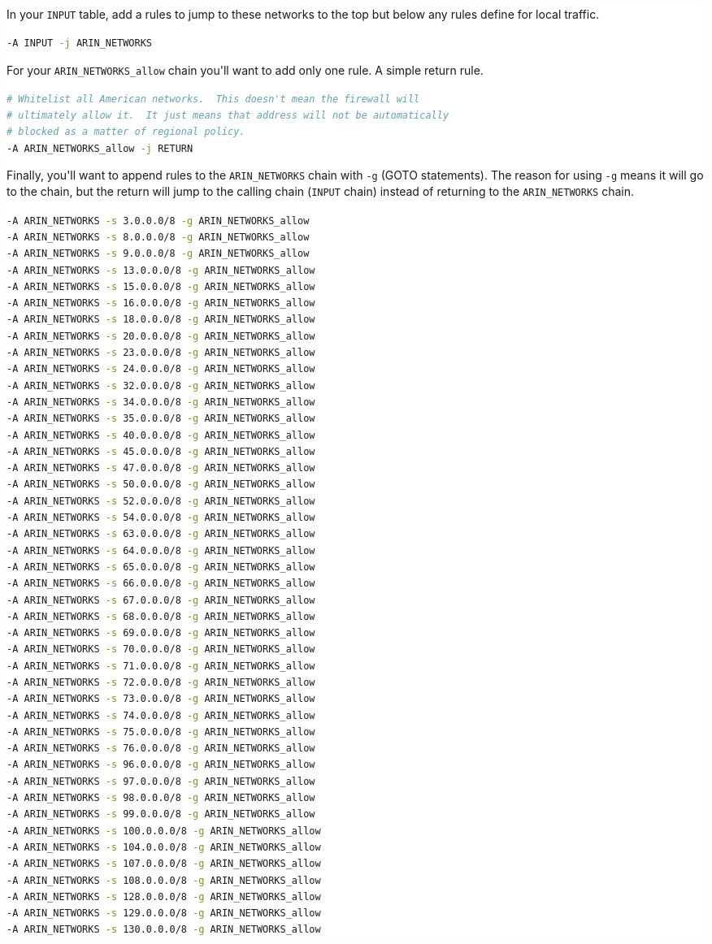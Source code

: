 In your `INPUT` table, add a rules to jump to these networks to the top but
below any rules define for local traffic.

```bash
-A INPUT -j ARIN_NETWORKS
```

For your `ARIN_NETWORKS_allow` chain you'll want to add only one rule.  A simple
return rule.

```bash
# Whitelist all American networks.  This doesn't mean the firewall will
# ultimately allow it.  It just means that address will not be automatically
# blocked as a matter of regional policy.
-A ARIN_NETWORKS_allow -j RETURN
```

Finally, you'll want to append rules to the `ARIN_NETWORKS` chain with `-g`
(GOTO statements).  The reason for using `-g` means it will go to the chain, but
the return will jump to the calling chain (`INPUT` chain) instead of returning
to the `ARIN_NETWORKS` chain.

```bash
-A ARIN_NETWORKS -s 3.0.0.0/8 -g ARIN_NETWORKS_allow
-A ARIN_NETWORKS -s 8.0.0.0/8 -g ARIN_NETWORKS_allow
-A ARIN_NETWORKS -s 9.0.0.0/8 -g ARIN_NETWORKS_allow
-A ARIN_NETWORKS -s 13.0.0.0/8 -g ARIN_NETWORKS_allow
-A ARIN_NETWORKS -s 15.0.0.0/8 -g ARIN_NETWORKS_allow
-A ARIN_NETWORKS -s 16.0.0.0/8 -g ARIN_NETWORKS_allow
-A ARIN_NETWORKS -s 18.0.0.0/8 -g ARIN_NETWORKS_allow
-A ARIN_NETWORKS -s 20.0.0.0/8 -g ARIN_NETWORKS_allow
-A ARIN_NETWORKS -s 23.0.0.0/8 -g ARIN_NETWORKS_allow
-A ARIN_NETWORKS -s 24.0.0.0/8 -g ARIN_NETWORKS_allow
-A ARIN_NETWORKS -s 32.0.0.0/8 -g ARIN_NETWORKS_allow
-A ARIN_NETWORKS -s 34.0.0.0/8 -g ARIN_NETWORKS_allow
-A ARIN_NETWORKS -s 35.0.0.0/8 -g ARIN_NETWORKS_allow
-A ARIN_NETWORKS -s 40.0.0.0/8 -g ARIN_NETWORKS_allow
-A ARIN_NETWORKS -s 45.0.0.0/8 -g ARIN_NETWORKS_allow
-A ARIN_NETWORKS -s 47.0.0.0/8 -g ARIN_NETWORKS_allow
-A ARIN_NETWORKS -s 50.0.0.0/8 -g ARIN_NETWORKS_allow
-A ARIN_NETWORKS -s 52.0.0.0/8 -g ARIN_NETWORKS_allow
-A ARIN_NETWORKS -s 54.0.0.0/8 -g ARIN_NETWORKS_allow
-A ARIN_NETWORKS -s 63.0.0.0/8 -g ARIN_NETWORKS_allow
-A ARIN_NETWORKS -s 64.0.0.0/8 -g ARIN_NETWORKS_allow
-A ARIN_NETWORKS -s 65.0.0.0/8 -g ARIN_NETWORKS_allow
-A ARIN_NETWORKS -s 66.0.0.0/8 -g ARIN_NETWORKS_allow
-A ARIN_NETWORKS -s 67.0.0.0/8 -g ARIN_NETWORKS_allow
-A ARIN_NETWORKS -s 68.0.0.0/8 -g ARIN_NETWORKS_allow
-A ARIN_NETWORKS -s 69.0.0.0/8 -g ARIN_NETWORKS_allow
-A ARIN_NETWORKS -s 70.0.0.0/8 -g ARIN_NETWORKS_allow
-A ARIN_NETWORKS -s 71.0.0.0/8 -g ARIN_NETWORKS_allow
-A ARIN_NETWORKS -s 72.0.0.0/8 -g ARIN_NETWORKS_allow
-A ARIN_NETWORKS -s 73.0.0.0/8 -g ARIN_NETWORKS_allow
-A ARIN_NETWORKS -s 74.0.0.0/8 -g ARIN_NETWORKS_allow
-A ARIN_NETWORKS -s 75.0.0.0/8 -g ARIN_NETWORKS_allow
-A ARIN_NETWORKS -s 76.0.0.0/8 -g ARIN_NETWORKS_allow
-A ARIN_NETWORKS -s 96.0.0.0/8 -g ARIN_NETWORKS_allow
-A ARIN_NETWORKS -s 97.0.0.0/8 -g ARIN_NETWORKS_allow
-A ARIN_NETWORKS -s 98.0.0.0/8 -g ARIN_NETWORKS_allow
-A ARIN_NETWORKS -s 99.0.0.0/8 -g ARIN_NETWORKS_allow
-A ARIN_NETWORKS -s 100.0.0.0/8 -g ARIN_NETWORKS_allow
-A ARIN_NETWORKS -s 104.0.0.0/8 -g ARIN_NETWORKS_allow
-A ARIN_NETWORKS -s 107.0.0.0/8 -g ARIN_NETWORKS_allow
-A ARIN_NETWORKS -s 108.0.0.0/8 -g ARIN_NETWORKS_allow
-A ARIN_NETWORKS -s 128.0.0.0/8 -g ARIN_NETWORKS_allow
-A ARIN_NETWORKS -s 129.0.0.0/8 -g ARIN_NETWORKS_allow
-A ARIN_NETWORKS -s 130.0.0.0/8 -g ARIN_NETWORKS_allow
```